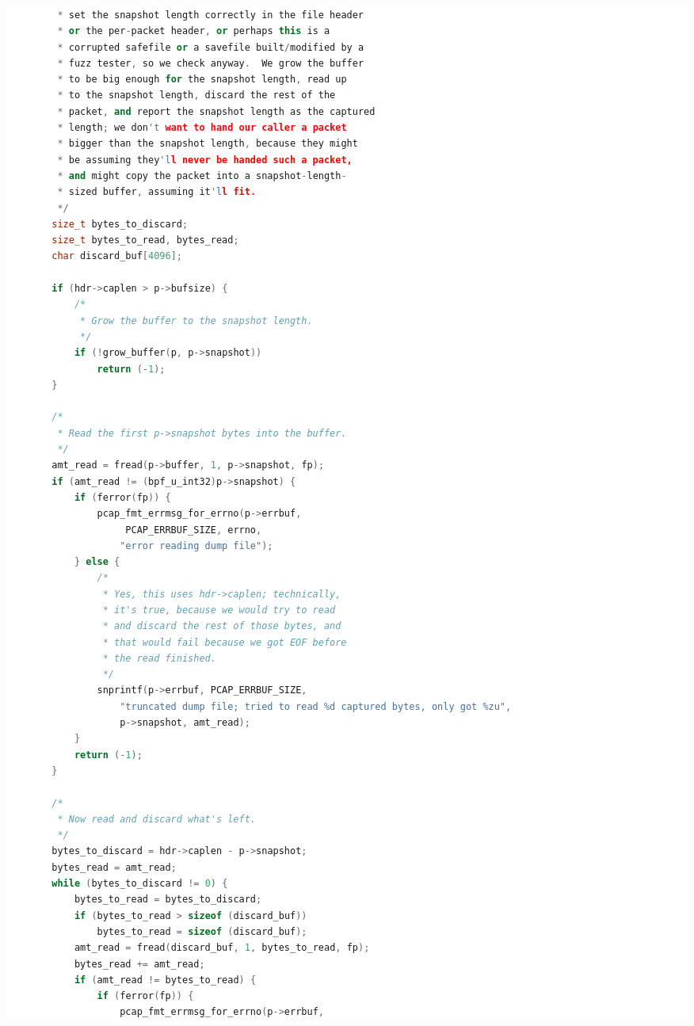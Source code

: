 ```cpp
		 * set the snapshot length correctly in the file header
		 * or the per-packet header, or perhaps this is a
		 * corrupted safefile or a savefile built/modified by a
		 * fuzz tester, so we check anyway.  We grow the buffer
		 * to be big enough for the snapshot length, read up
		 * to the snapshot length, discard the rest of the
		 * packet, and report the snapshot length as the captured
		 * length; we don't want to hand our caller a packet
		 * bigger than the snapshot length, because they might
		 * be assuming they'll never be handed such a packet,
		 * and might copy the packet into a snapshot-length-
		 * sized buffer, assuming it'll fit.
		 */
		size_t bytes_to_discard;
		size_t bytes_to_read, bytes_read;
		char discard_buf[4096];

		if (hdr->caplen > p->bufsize) {
			/*
			 * Grow the buffer to the snapshot length.
			 */
			if (!grow_buffer(p, p->snapshot))
				return (-1);
		}

		/*
		 * Read the first p->snapshot bytes into the buffer.
		 */
		amt_read = fread(p->buffer, 1, p->snapshot, fp);
		if (amt_read != (bpf_u_int32)p->snapshot) {
			if (ferror(fp)) {
				pcap_fmt_errmsg_for_errno(p->errbuf,
				     PCAP_ERRBUF_SIZE, errno,
				    "error reading dump file");
			} else {
				/*
				 * Yes, this uses hdr->caplen; technically,
				 * it's true, because we would try to read
				 * and discard the rest of those bytes, and
				 * that would fail because we got EOF before
				 * the read finished.
				 */
				snprintf(p->errbuf, PCAP_ERRBUF_SIZE,
				    "truncated dump file; tried to read %d captured bytes, only got %zu",
				    p->snapshot, amt_read);
			}
			return (-1);
		}

		/*
		 * Now read and discard what's left.
		 */
		bytes_to_discard = hdr->caplen - p->snapshot;
		bytes_read = amt_read;
		while (bytes_to_discard != 0) {
			bytes_to_read = bytes_to_discard;
			if (bytes_to_read > sizeof (discard_buf))
				bytes_to_read = sizeof (discard_buf);
			amt_read = fread(discard_buf, 1, bytes_to_read, fp);
			bytes_read += amt_read;
			if (amt_read != bytes_to_read) {
				if (ferror(fp)) {
					pcap_fmt_errmsg_for_errno(p->errbuf,
```